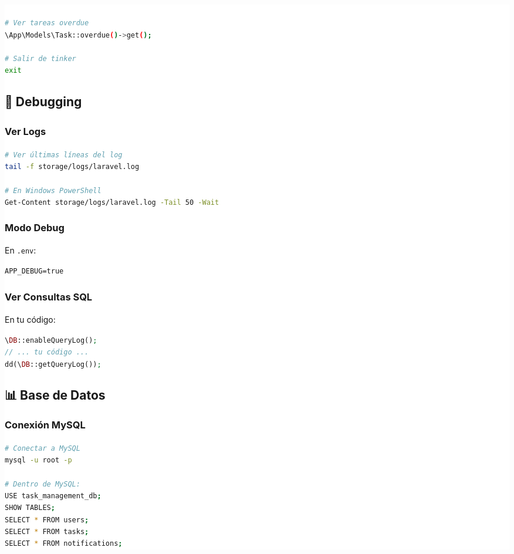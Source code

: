 ```bash

# Ver tareas overdue
\App\Models\Task::overdue()->get();

# Salir de tinker
exit
```

## 🐛 Debugging

### Ver Logs

```bash
# Ver últimas líneas del log
tail -f storage/logs/laravel.log

# En Windows PowerShell
Get-Content storage/logs/laravel.log -Tail 50 -Wait
```

### Modo Debug

En `.env`:
```
APP_DEBUG=true
```

### Ver Consultas SQL

En tu código:
```php
\DB::enableQueryLog();
// ... tu código ...
dd(\DB::getQueryLog());
```

## 📊 Base de Datos

### Conexión MySQL

```bash
# Conectar a MySQL
mysql -u root -p

# Dentro de MySQL:
USE task_management_db;
SHOW TABLES;
SELECT * FROM users;
SELECT * FROM tasks;
SELECT * FROM notifications;
```
